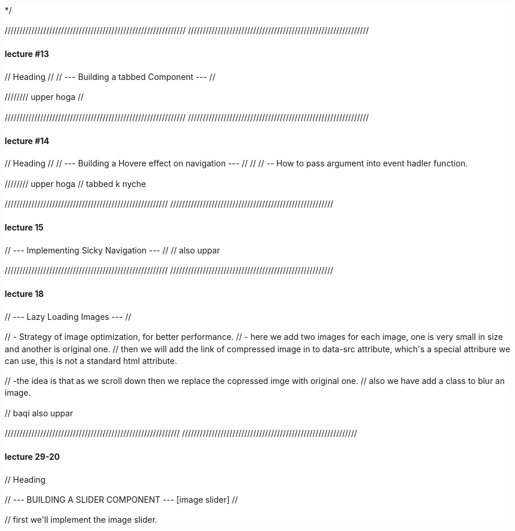 \*/

/////////////////////////////////////////////////////////////
/////////////////////////////////////////////////////////////

#### lecture #13

// Heading
// // --- Building a tabbed Component --- //

//////// upper hoga //

/////////////////////////////////////////////////////////////
/////////////////////////////////////////////////////////////

#### lecture #14

// Heading
// // --- Building a Hovere effect on navigation --- //
// // -- How to pass argument into event hadler function.

//////// upper hoga // tabbed k nyche

///////////////////////////////////////////////////////
///////////////////////////////////////////////////////

#### lecture 15

// --- Implementing Sicky Navigation --- //
// also uppar

///////////////////////////////////////////////////////
///////////////////////////////////////////////////////

#### lecture 18

// --- Lazy Loading Images --- //

// - Strategy of image optimization, for better performance.
// - here we add two images for each image, one is very small in size and another is original one.
// then we will add the link of compressed image in to data-src attribute, which's a special attribure we can use, this is not a standard html attribute.

// -the idea is that as we scroll down then we replace the copressed imge with original one.
// also we have add a class to blur an image.

// baqi also uppar

///////////////////////////////////////////////////////////
///////////////////////////////////////////////////////////

#### lecture 29-20

// Heading

// --- BUILDING A SLIDER COMPONENT --- [image slider] //

// first we'll implement the image slider.
